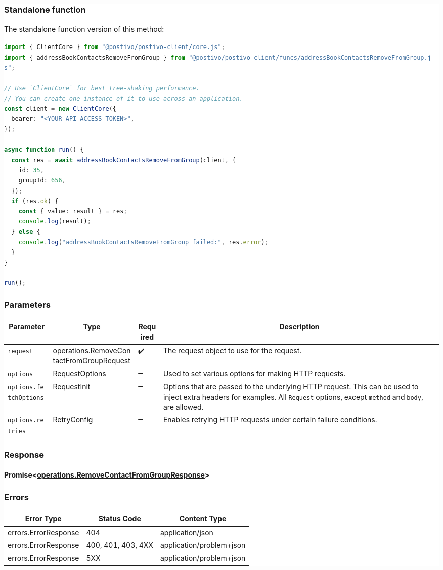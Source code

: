 ### Standalone function

The standalone function version of this method:

```typescript
import { ClientCore } from "@postivo/postivo-client/core.js";
import { addressBookContactsRemoveFromGroup } from "@postivo/postivo-client/funcs/addressBookContactsRemoveFromGroup.js";

// Use `ClientCore` for best tree-shaking performance.
// You can create one instance of it to use across an application.
const client = new ClientCore({
  bearer: "<YOUR API ACCESS TOKEN>",
});

async function run() {
  const res = await addressBookContactsRemoveFromGroup(client, {
    id: 35,
    groupId: 656,
  });
  if (res.ok) {
    const { value: result } = res;
    console.log(result);
  } else {
    console.log("addressBookContactsRemoveFromGroup failed:", res.error);
  }
}

run();
```

### Parameters

| Parameter                                                                                                                                                                      | Type                                                                                                                                                                           | Required                                                                                                                                                                       | Description                                                                                                                                                                    |
| ------------------------------------------------------------------------------------------------------------------------------------------------------------------------------ | ------------------------------------------------------------------------------------------------------------------------------------------------------------------------------ | ------------------------------------------------------------------------------------------------------------------------------------------------------------------------------ | ------------------------------------------------------------------------------------------------------------------------------------------------------------------------------ |
| `request`                                                                                                                                                                      | [operations.RemoveContactFromGroupRequest](../../models/operations/removecontactfromgrouprequest.md)                                                                           | :heavy_check_mark:                                                                                                                                                             | The request object to use for the request.                                                                                                                                     |
| `options`                                                                                                                                                                      | RequestOptions                                                                                                                                                                 | :heavy_minus_sign:                                                                                                                                                             | Used to set various options for making HTTP requests.                                                                                                                          |
| `options.fetchOptions`                                                                                                                                                         | [RequestInit](https://developer.mozilla.org/en-US/docs/Web/API/Request/Request#options)                                                                                        | :heavy_minus_sign:                                                                                                                                                             | Options that are passed to the underlying HTTP request. This can be used to inject extra headers for examples. All `Request` options, except `method` and `body`, are allowed. |
| `options.retries`                                                                                                                                                              | [RetryConfig](../../lib/utils/retryconfig.md)                                                                                                                                  | :heavy_minus_sign:                                                                                                                                                             | Enables retrying HTTP requests under certain failure conditions.                                                                                                               |

### Response

**Promise\<[operations.RemoveContactFromGroupResponse](../../models/operations/removecontactfromgroupresponse.md)\>**

### Errors

| Error Type               | Status Code              | Content Type             |
| ------------------------ | ------------------------ | ------------------------ |
| errors.ErrorResponse     | 404                      | application/json         |
| errors.ErrorResponse     | 400, 401, 403, 4XX       | application/problem+json |
| errors.ErrorResponse     | 5XX                      | application/problem+json |
